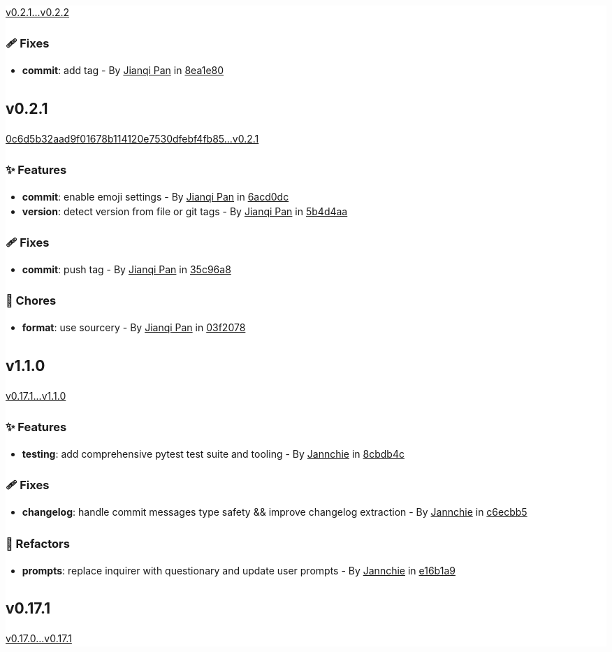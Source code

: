 [v0.2.1...v0.2.2](https://github.com/Jannchie/tgit/compare/v0.2.1...v0.2.2)

### :adhesive_bandage: Fixes

- **commit**: add tag - By [Jianqi Pan](mailto:jannchie@gmail.com) in [8ea1e80](https://github.com/Jannchie/tgit/commit/8ea1e80)

## v0.2.1

[0c6d5b32aad9f01678b114120e7530dfebf4fb85...v0.2.1](https://github.com/Jannchie/tgit/compare/0c6d5b32aad9f01678b114120e7530dfebf4fb85...v0.2.1)

### :sparkles: Features

- **commit**: enable emoji settings - By [Jianqi Pan](mailto:jannchie@gmail.com) in [6acd0dc](https://github.com/Jannchie/tgit/commit/6acd0dc)
- **version**: detect version from file or git tags - By [Jianqi Pan](mailto:jannchie@gmail.com) in [5b4d4aa](https://github.com/Jannchie/tgit/commit/5b4d4aa)

### :adhesive_bandage: Fixes

- **commit**: push tag - By [Jianqi Pan](mailto:jannchie@gmail.com) in [35c96a8](https://github.com/Jannchie/tgit/commit/35c96a8)

### :wrench: Chores

- **format**: use sourcery - By [Jianqi Pan](mailto:jannchie@gmail.com) in [03f2078](https://github.com/Jannchie/tgit/commit/03f2078)

## v1.1.0

[v0.17.1...v1.1.0](https://github.com/Jannchie/tgit/compare/v0.17.1...v1.1.0)

### :sparkles: Features

- **testing**: add comprehensive pytest test suite and tooling - By [Jannchie](mailto:panjianqi@preferred.jp) in [8cbdb4c](https://github.com/Jannchie/tgit/commit/8cbdb4c)

### :adhesive_bandage: Fixes

- **changelog**: handle commit messages type safety && improve changelog extraction - By [Jannchie](mailto:jannchie@gmail.com) in [c6ecbb5](https://github.com/Jannchie/tgit/commit/c6ecbb5)

### :art: Refactors

- **prompts**: replace inquirer with questionary and update user prompts - By [Jannchie](mailto:panjianqi@preferred.jp) in [e16b1a9](https://github.com/Jannchie/tgit/commit/e16b1a9)

## v0.17.1

[v0.17.0...v0.17.1](https://github.com/Jannchie/tgit/compare/v0.17.0...v0.17.1)
